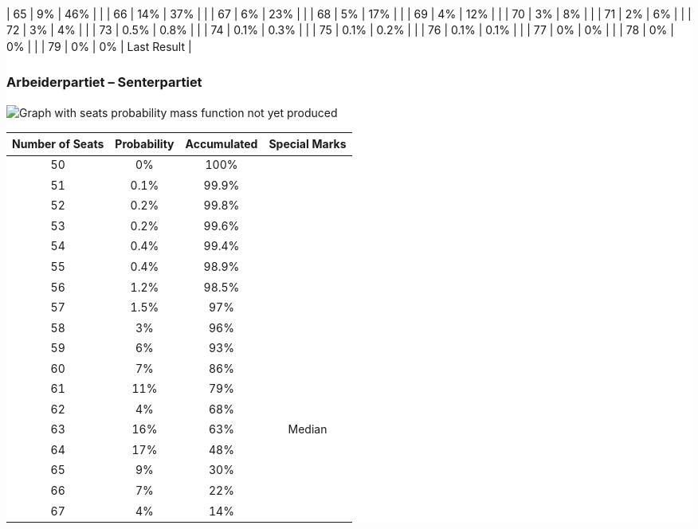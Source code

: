 | 65 | 9% | 46% |  |
| 66 | 14% | 37% |  |
| 67 | 6% | 23% |  |
| 68 | 5% | 17% |  |
| 69 | 4% | 12% |  |
| 70 | 3% | 8% |  |
| 71 | 2% | 6% |  |
| 72 | 3% | 4% |  |
| 73 | 0.5% | 0.8% |  |
| 74 | 0.1% | 0.3% |  |
| 75 | 0.1% | 0.2% |  |
| 76 | 0.1% | 0.1% |  |
| 77 | 0% | 0% |  |
| 78 | 0% | 0% |  |
| 79 | 0% | 0% | Last Result |

### Arbeiderpartiet – Senterpartiet

![Graph with seats probability mass function not yet produced](2025-03-03-OpinionPerduco-coalitions-seats-pmf-ap–sp.png "Seats Probability Mass Function")

| Number of Seats | Probability | Accumulated | Special Marks |
|:---------------:|:-----------:|:-----------:|:-------------:|
| 50 | 0% | 100% |  |
| 51 | 0.1% | 99.9% |  |
| 52 | 0.2% | 99.8% |  |
| 53 | 0.2% | 99.6% |  |
| 54 | 0.4% | 99.4% |  |
| 55 | 0.4% | 98.9% |  |
| 56 | 1.2% | 98.5% |  |
| 57 | 1.5% | 97% |  |
| 58 | 3% | 96% |  |
| 59 | 6% | 93% |  |
| 60 | 7% | 86% |  |
| 61 | 11% | 79% |  |
| 62 | 4% | 68% |  |
| 63 | 16% | 63% | Median |
| 64 | 17% | 48% |  |
| 65 | 9% | 30% |  |
| 66 | 7% | 22% |  |
| 67 | 4% | 14% |  |